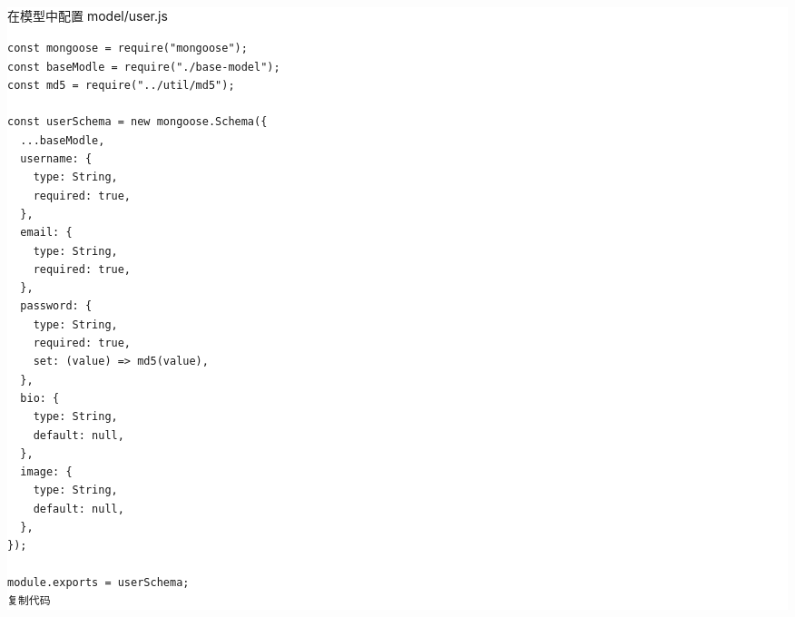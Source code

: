 在模型中配置 model/user.js

```
const mongoose = require("mongoose");
const baseModle = require("./base-model");
const md5 = require("../util/md5");

const userSchema = new mongoose.Schema({
  ...baseModle,
  username: {
    type: String,
    required: true,
  },
  email: {
    type: String,
    required: true,
  },
  password: {
    type: String,
    required: true,
    set: (value) => md5(value),
  },
  bio: {
    type: String,
    default: null,
  },
  image: {
    type: String,
    default: null,
  },
});

module.exports = userSchema;
复制代码
```
